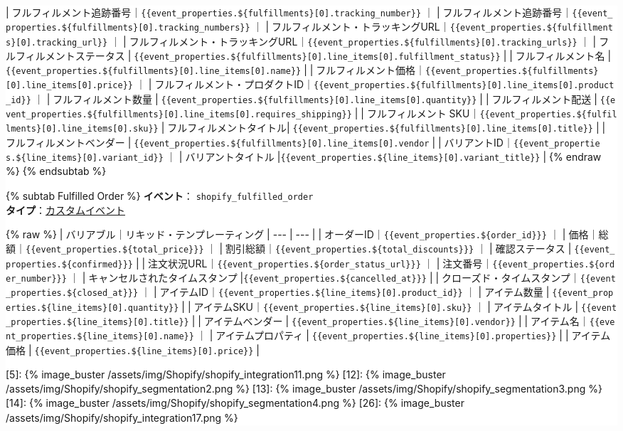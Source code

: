 | フルフィルメント追跡番号｜`{{event_properties.${fulfillments}[0].tracking_number}}` ｜
| フルフィルメント追跡番号｜`{{event_properties.${fulfillments}[0].tracking_numbers}}` ｜
| フルフィルメント・トラッキングURL｜`{{event_properties.${fulfillments}[0].tracking_url}}` ｜
| フルフィルメント・トラッキングURL｜`{{event_properties.${fulfillments}[0].tracking_urls}}` ｜
| フルフィルメントステータス | `{{event_properties.${fulfillments}[0].line_items[0].fulfillment_status}}` |
| フルフィルメント名 | `{{event_properties.${fulfillments}[0].line_items[0].name}}` |
| フルフィルメント価格｜`{{event_properties.${fulfillments}[0].line_items[0].price}}` ｜
| フルフィルメント・プロダクトID｜`{{event_properties.${fulfillments}[0].line_items[0].product_id}}` ｜
| フルフィルメント数量 | `{{event_properties.${fulfillments}[0].line_items[0].quantity}}` |
| フルフィルメント配送 | `{{event_properties.${fulfillments}[0].line_items[0].requires_shipping}}` |
| フルフィルメント SKU｜`{{event_properties.${fulfillments}[0].line_items[0].sku}}` 
| フルフィルメントタイトル| `{{event_properties.${fulfillments}[0].line_items[0].title}}` |
| フルフィルメントベンダー | `{{event_properties.${fulfillments}[0].line_items[0].vendor` |
| バリアントID｜`{{event_properties.${line_items}[0].variant_id}}` ｜
| バリアントタイトル |`{{event_properties.${line_items}[0].variant_title}}` |
{% endraw %}
{% endsubtab %}


{% subtab Fulfilled Order %}
**イベント**： `shopify_fulfilled_order`<br>
**タイプ**：[カスタムイベント]({{site.baseurl}}/user_guide/data_and_analytics/custom_data/custom_events/)


{% raw %}
| バリアブル｜リキッド・テンプレーティング
| --- | --- |
| オーダーID｜`{{event_properties.${order_id}}}` ｜
| 価格｜総額｜`{{event_properties.${total_price}}}` ｜
| 割引総額｜`{{event_properties.${total_discounts}}}` ｜
| 確認ステータス | `{{event_properties.${confirmed}}}` |
| 注文状況URL｜`{{event_properties.${order_status_url}}}` ｜
| 注文番号｜`{{event_properties.${order_number}}}` ｜
| キャンセルされたタイムスタンプ |`{{event_properties.${cancelled_at}}}` |
| クローズド・タイムスタンプ｜`{{event_properties.${closed_at}}}` ｜
| アイテムID｜`{{event_properties.${line_items}[0].product_id}}` ｜
| アイテム数量 | `{{event_properties.${line_items}[0].quantity}}` |
| アイテムSKU｜`{{event_properties.${line_items}[0].sku}}` ｜
| アイテムタイトル | `{{event_properties.${line_items}[0].title}}` |
| アイテムベンダー | `{{event_properties.${line_items}[0].vendor}}` |
| アイテム名｜`{{event_properties.${line_items}[0].name}}` ｜
| アイテムプロパティ | `{{event_properties.${line_items}[0].properties}}` |
| アイテム価格 | `{{event_properties.${line_items}[0].price}}` |

[5]: {% image_buster /assets/img/Shopify/shopify_integration11.png %}
[12]: {% image_buster /assets/img/Shopify/shopify_segmentation2.png %}
[13]: {% image_buster /assets/img/Shopify/shopify_segmentation3.png %}
[14]: {% image_buster /assets/img/Shopify/shopify_segmentation4.png %}
[26]: {% image_buster /assets/img/Shopify/shopify_integration17.png %}